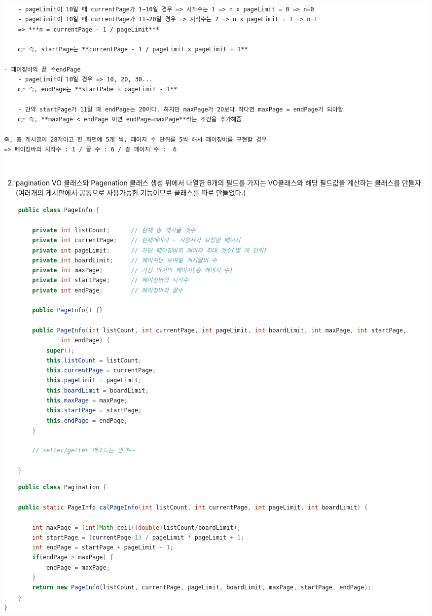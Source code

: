 		- pageLimit이 10일 때 currentPage가 1~10일 경우 => 시작수는 1 => n x pageLimit = 0 => n=0
		- pageLimit이 10일 때 currentPage가 11~20일 경우 => 시작수는 2 => n x pageLimit = 1 => n=1
		=> ***n = currentPage - 1 / pageLimit***

		👉 즉, startPage는 **currentPage - 1 / pageLimit x pageLimit + 1**

	- 페이징바의 끝 수endPage
		- pageLimit이 10일 경우 => 10, 20, 30...
		👉 즉, endPage는 **startPabe + pageLimit - 1**

		- 만약 startPage가 11일 때 endPage는 20이다. 하지만 maxPage가 20보다 작다면 maxPage = endPage가 되야함
		👉 즉, **maxPage < endPage 이면 endPage=maxPage**라는 조건을 추가해줌

	즉, 총 게시글이 28개이고 한 화면에 5개 씩, 페이지 수 단위를 5씩 해서 페이징바를 구현할 경우
	=> 페이징바의 시작수 : 1 / 끝 수 : 6 / 총 페이지 수 :  6 
<br>

2. pagination VO 클래스와 Pagenation 클래스 생성
위에서 나열한 6개의 필드를 가지는 VO클래스와 해당 필드값을 계산하는 클래스를 만들자
(여러개의 게시판에서 공통으로 사용가능한 기능이므로 클래스를 따로 만들었다.)
```java
	public class PageInfo {

		private int listCount;		// 현재 총 게시글 갯수
		private int currentPage;	// 현재페이지 = 사용자가 요청한 페이지
		private int pageLimit;		// 하단 페이징바의 페이지 최대 갯수(몇 개 단위)
		private int boardLimit;		// 페이지당 보여질 게시글의 수
		private int maxPage;		// 가장 마지막 페이지(총 페이지 수)
		private int startPage;		// 페이징바의 시작수
		private int endPage;		// 페이징바의 끝수
		
		public PageInfo() {}

		public PageInfo(int listCount, int currentPage, int pageLimit, int boardLimit, int maxPage, int startPage,
				int endPage) {
			super();
			this.listCount = listCount;
			this.currentPage = currentPage;
			this.pageLimit = pageLimit;
			this.boardLimit = boardLimit;
			this.maxPage = maxPage;
			this.startPage = startPage;
			this.endPage = endPage;
		}

		// setter/getter 메소드는 생략~~

	}	
```

```java
	public class Pagination {

	public static PageInfo calPageInfo(int listCount, int currentPage, int pageLimit, int boardLimit) {
		
		int maxPage = (int)Math.ceil((double)listCount/boardLimit);
		int startPage = (currentPage-1) / pageLimit * pageLimit + 1;
		int endPage = startPage + pageLimit - 1;
		if(endPage > maxPage) {
			endPage = maxPage;
		}
		return new PageInfo(listCount, currentPage, pageLimit, boardLimit, maxPage, startPage, endPage);
	}
}
```